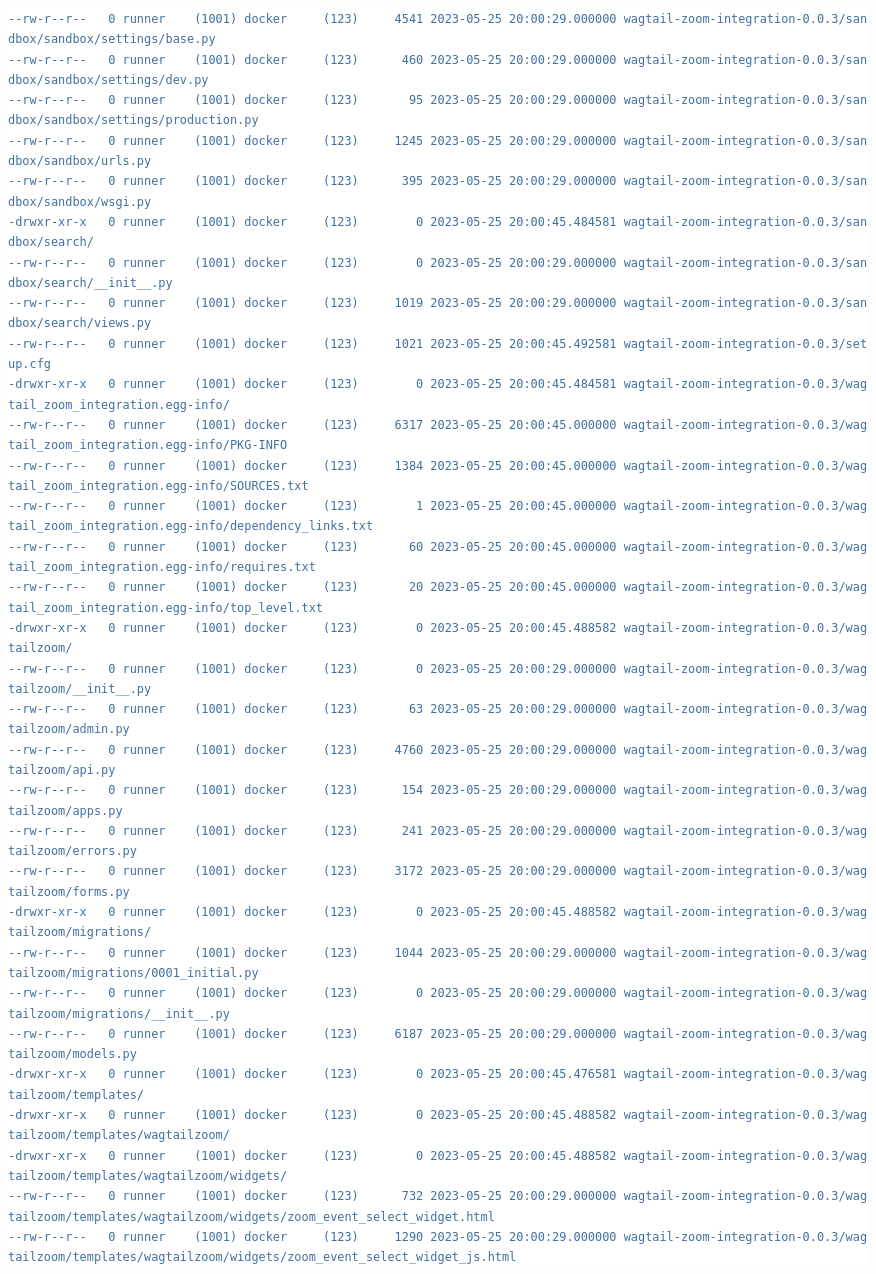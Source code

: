 ```diff
--rw-r--r--   0 runner    (1001) docker     (123)     4541 2023-05-25 20:00:29.000000 wagtail-zoom-integration-0.0.3/sandbox/sandbox/settings/base.py
--rw-r--r--   0 runner    (1001) docker     (123)      460 2023-05-25 20:00:29.000000 wagtail-zoom-integration-0.0.3/sandbox/sandbox/settings/dev.py
--rw-r--r--   0 runner    (1001) docker     (123)       95 2023-05-25 20:00:29.000000 wagtail-zoom-integration-0.0.3/sandbox/sandbox/settings/production.py
--rw-r--r--   0 runner    (1001) docker     (123)     1245 2023-05-25 20:00:29.000000 wagtail-zoom-integration-0.0.3/sandbox/sandbox/urls.py
--rw-r--r--   0 runner    (1001) docker     (123)      395 2023-05-25 20:00:29.000000 wagtail-zoom-integration-0.0.3/sandbox/sandbox/wsgi.py
-drwxr-xr-x   0 runner    (1001) docker     (123)        0 2023-05-25 20:00:45.484581 wagtail-zoom-integration-0.0.3/sandbox/search/
--rw-r--r--   0 runner    (1001) docker     (123)        0 2023-05-25 20:00:29.000000 wagtail-zoom-integration-0.0.3/sandbox/search/__init__.py
--rw-r--r--   0 runner    (1001) docker     (123)     1019 2023-05-25 20:00:29.000000 wagtail-zoom-integration-0.0.3/sandbox/search/views.py
--rw-r--r--   0 runner    (1001) docker     (123)     1021 2023-05-25 20:00:45.492581 wagtail-zoom-integration-0.0.3/setup.cfg
-drwxr-xr-x   0 runner    (1001) docker     (123)        0 2023-05-25 20:00:45.484581 wagtail-zoom-integration-0.0.3/wagtail_zoom_integration.egg-info/
--rw-r--r--   0 runner    (1001) docker     (123)     6317 2023-05-25 20:00:45.000000 wagtail-zoom-integration-0.0.3/wagtail_zoom_integration.egg-info/PKG-INFO
--rw-r--r--   0 runner    (1001) docker     (123)     1384 2023-05-25 20:00:45.000000 wagtail-zoom-integration-0.0.3/wagtail_zoom_integration.egg-info/SOURCES.txt
--rw-r--r--   0 runner    (1001) docker     (123)        1 2023-05-25 20:00:45.000000 wagtail-zoom-integration-0.0.3/wagtail_zoom_integration.egg-info/dependency_links.txt
--rw-r--r--   0 runner    (1001) docker     (123)       60 2023-05-25 20:00:45.000000 wagtail-zoom-integration-0.0.3/wagtail_zoom_integration.egg-info/requires.txt
--rw-r--r--   0 runner    (1001) docker     (123)       20 2023-05-25 20:00:45.000000 wagtail-zoom-integration-0.0.3/wagtail_zoom_integration.egg-info/top_level.txt
-drwxr-xr-x   0 runner    (1001) docker     (123)        0 2023-05-25 20:00:45.488582 wagtail-zoom-integration-0.0.3/wagtailzoom/
--rw-r--r--   0 runner    (1001) docker     (123)        0 2023-05-25 20:00:29.000000 wagtail-zoom-integration-0.0.3/wagtailzoom/__init__.py
--rw-r--r--   0 runner    (1001) docker     (123)       63 2023-05-25 20:00:29.000000 wagtail-zoom-integration-0.0.3/wagtailzoom/admin.py
--rw-r--r--   0 runner    (1001) docker     (123)     4760 2023-05-25 20:00:29.000000 wagtail-zoom-integration-0.0.3/wagtailzoom/api.py
--rw-r--r--   0 runner    (1001) docker     (123)      154 2023-05-25 20:00:29.000000 wagtail-zoom-integration-0.0.3/wagtailzoom/apps.py
--rw-r--r--   0 runner    (1001) docker     (123)      241 2023-05-25 20:00:29.000000 wagtail-zoom-integration-0.0.3/wagtailzoom/errors.py
--rw-r--r--   0 runner    (1001) docker     (123)     3172 2023-05-25 20:00:29.000000 wagtail-zoom-integration-0.0.3/wagtailzoom/forms.py
-drwxr-xr-x   0 runner    (1001) docker     (123)        0 2023-05-25 20:00:45.488582 wagtail-zoom-integration-0.0.3/wagtailzoom/migrations/
--rw-r--r--   0 runner    (1001) docker     (123)     1044 2023-05-25 20:00:29.000000 wagtail-zoom-integration-0.0.3/wagtailzoom/migrations/0001_initial.py
--rw-r--r--   0 runner    (1001) docker     (123)        0 2023-05-25 20:00:29.000000 wagtail-zoom-integration-0.0.3/wagtailzoom/migrations/__init__.py
--rw-r--r--   0 runner    (1001) docker     (123)     6187 2023-05-25 20:00:29.000000 wagtail-zoom-integration-0.0.3/wagtailzoom/models.py
-drwxr-xr-x   0 runner    (1001) docker     (123)        0 2023-05-25 20:00:45.476581 wagtail-zoom-integration-0.0.3/wagtailzoom/templates/
-drwxr-xr-x   0 runner    (1001) docker     (123)        0 2023-05-25 20:00:45.488582 wagtail-zoom-integration-0.0.3/wagtailzoom/templates/wagtailzoom/
-drwxr-xr-x   0 runner    (1001) docker     (123)        0 2023-05-25 20:00:45.488582 wagtail-zoom-integration-0.0.3/wagtailzoom/templates/wagtailzoom/widgets/
--rw-r--r--   0 runner    (1001) docker     (123)      732 2023-05-25 20:00:29.000000 wagtail-zoom-integration-0.0.3/wagtailzoom/templates/wagtailzoom/widgets/zoom_event_select_widget.html
--rw-r--r--   0 runner    (1001) docker     (123)     1290 2023-05-25 20:00:29.000000 wagtail-zoom-integration-0.0.3/wagtailzoom/templates/wagtailzoom/widgets/zoom_event_select_widget_js.html
```